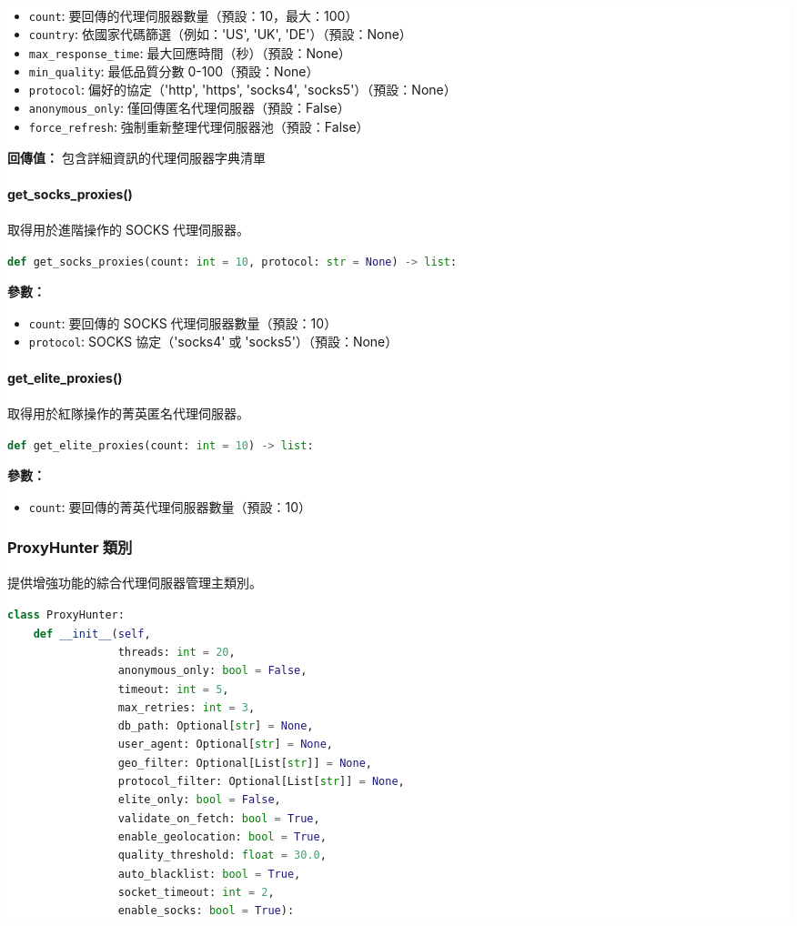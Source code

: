- `count`: 要回傳的代理伺服器數量（預設：10，最大：100）
- `country`: 依國家代碼篩選（例如：'US', 'UK', 'DE'）（預設：None）
- `max_response_time`: 最大回應時間（秒）（預設：None）
- `min_quality`: 最低品質分數 0-100（預設：None）
- `protocol`: 偏好的協定（'http', 'https', 'socks4', 'socks5'）（預設：None）
- `anonymous_only`: 僅回傳匿名代理伺服器（預設：False）
- `force_refresh`: 強制重新整理代理伺服器池（預設：False）

**回傳值：** 包含詳細資訊的代理伺服器字典清單

#### get_socks_proxies()

取得用於進階操作的 SOCKS 代理伺服器。

```python
def get_socks_proxies(count: int = 10, protocol: str = None) -> list:
```

**參數：**

- `count`: 要回傳的 SOCKS 代理伺服器數量（預設：10）
- `protocol`: SOCKS 協定（'socks4' 或 'socks5'）（預設：None）

#### get_elite_proxies()

取得用於紅隊操作的菁英匿名代理伺服器。

```python
def get_elite_proxies(count: int = 10) -> list:
```

**參數：**

- `count`: 要回傳的菁英代理伺服器數量（預設：10）

### ProxyHunter 類別

提供增強功能的綜合代理伺服器管理主類別。

```python
class ProxyHunter:
    def __init__(self,
                 threads: int = 20,
                 anonymous_only: bool = False,
                 timeout: int = 5,
                 max_retries: int = 3,
                 db_path: Optional[str] = None,
                 user_agent: Optional[str] = None,
                 geo_filter: Optional[List[str]] = None,
                 protocol_filter: Optional[List[str]] = None,
                 elite_only: bool = False,
                 validate_on_fetch: bool = True,
                 enable_geolocation: bool = True,
                 quality_threshold: float = 30.0,
                 auto_blacklist: bool = True,
                 socket_timeout: int = 2,
                 enable_socks: bool = True):
```
